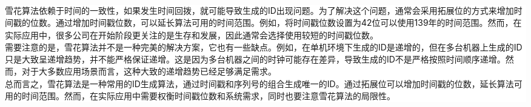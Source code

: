 雪花算法依赖于时间的一致性，如果发生时间回拨，就可能导致生成的ID出现问题。为了解决这个问题，通常会采用拓展位的方式来增加时间戳的位数。通过增加时间戳位数，可以延长算法可用的时间范围。例如，将时间戳位数设置为42位可以使用139年的时间范围。然而，在实际应用中，很多公司在开始阶段更关注的是生存和发展，因此通常会选择使用较短的时间戳位数。<br />需要注意的是，雪花算法并不是一种完美的解决方案，它也有一些缺点。例如，在单机环境下生成的ID是递增的，但在多台机器上生成的ID只是大致呈递增趋势，并不能严格保证递增。这是因为多台机器之间的时钟可能存在差异，导致生成的ID不是严格按照时间顺序递增。然而，对于大多数应用场景而言，这种大致的递增趋势已经足够满足需求。<br />总而言之，雪花算法是一种常用的ID生成算法，通过时间戳和序列号的组合生成唯一的ID。通过拓展位可以增加时间戳的位数，延长算法可用的时间范围。然而，在实际应用中需要权衡时间戳位数和系统需求，同时也要注意雪花算法的局限性。

